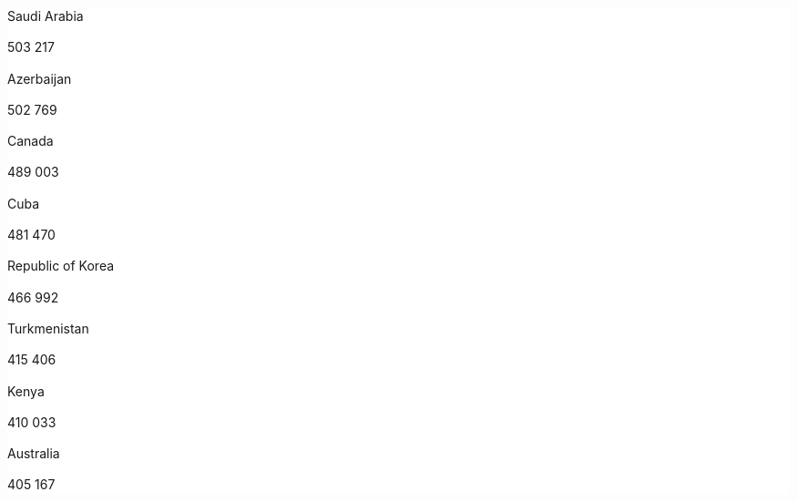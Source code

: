 




Saudi Arabia


503 217






Azerbaijan


502 769






Canada


489 003






Cuba


481 470






Republic of Korea


466 992






Turkmenistan


415 406






Kenya


410 033






Australia


405 167
